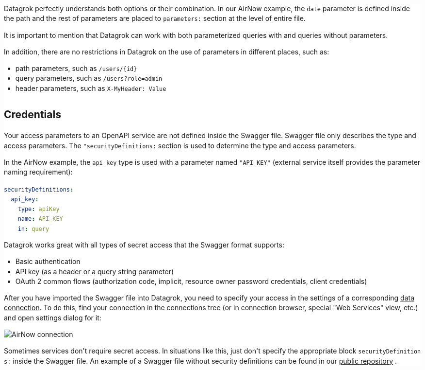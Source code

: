 Datagrok perfectly understands both options or their combination. In our AirNow example, the ```date``` parameter is
defined inside the path and the rest of parameters are placed to ```parameters:``` section at the level of entire file.

It is important to mention that Datagrok can work with both parameterized queries with and queries without parameters.

In addition, there are no restrictions in Datagrok on the use of parameters in different places, such as:

* path parameters, such as `/users/{id}`
* query parameters, such as `/users?role=admin`
* header parameters, such as `X-MyHeader: Value`

## Credentials

Your access parameters to an OpenAPI service are not defined inside the Swagger file. Swagger file only describes the
type and access parameters. The ```"securityDefinitions:``` section is used to determine the type and access parameters.

In the AirNow example, the `api_key` type is used with a parameter named `"API_KEY"` (external service itself provides
the parameter naming requirement):

```yaml
securityDefinitions:
  api_key:
    type: apiKey
    name: API_KEY
    in: query
```

Datagrok works great with all types of secret access that the Swagger format supports:

* Basic authentication
* API key (as a header or a query string parameter)
* OAuth 2 common flows (authorization code, implicit, resource owner password credentials, client credentials)

After you have imported the Swagger file into Datagrok, you need to specify your access in the settings of a
corresponding [data connection](data-connection.md). To do this, find your connection in the connections tree (or in
connection browser, special "Web Services" view, etc.) and open settings dialog for it:

![AirNow connection](../uploads/features/swagger-security-definitions.png "AirNow")

Sometimes services don't require secret access. In situations like this, just don't specify the appropriate
block ```securityDefinitions:``` inside the Swagger file. An example of a Swagger file without security definitions can
be found in
our [public repository](https://github.com/datagrok-ai/public/blob/master/packages/Swaggers/swaggers/countries.yaml)
.
